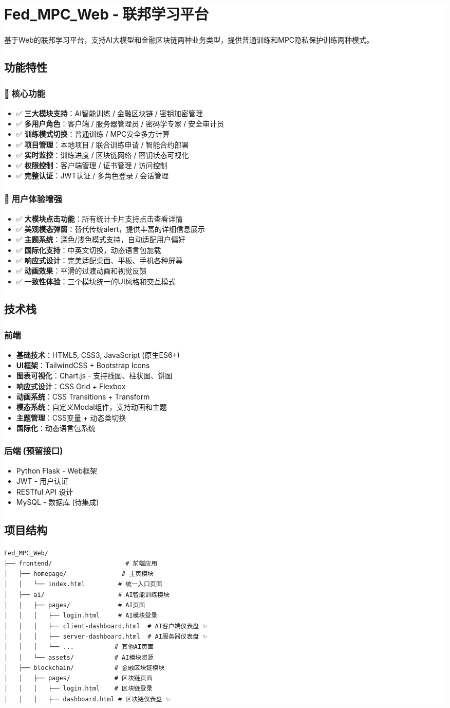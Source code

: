 # Fed_MPC_Web - 联邦学习平台

基于Web的联邦学习平台，支持AI大模型和金融区块链两种业务类型，提供普通训练和MPC隐私保护训练两种模式。

## 功能特性

### 🎯 核心功能
- ✅ **三大模块支持**：AI智能训练 / 金融区块链 / 密钥加密管理
- ✅ **多用户角色**：客户端 / 服务器管理员 / 密码学专家 / 安全审计员
- ✅ **训练模式切换**：普通训练 / MPC安全多方计算
- ✅ **项目管理**：本地项目 / 联合训练申请 / 智能合约部署
- ✅ **实时监控**：训练进度 / 区块链网络 / 密钥状态可视化
- ✅ **权限控制**：客户端管理 / 证书管理 / 访问控制
- ✅ **完整认证**：JWT认证 / 多角色登录 / 会话管理

### 🎨 用户体验增强
- ✅ **大模块点击功能**：所有统计卡片支持点击查看详情
- ✅ **美观模态弹窗**：替代传统alert，提供丰富的详细信息展示
- ✅ **主题系统**：深色/浅色模式支持，自动适配用户偏好
- ✅ **国际化支持**：中英文切换，动态语言包加载
- ✅ **响应式设计**：完美适配桌面、平板、手机各种屏幕
- ✅ **动画效果**：平滑的过渡动画和视觉反馈
- ✅ **一致性体验**：三个模块统一的UI风格和交互模式

## 技术栈

### 前端
- **基础技术**：HTML5, CSS3, JavaScript (原生ES6+)
- **UI框架**：TailwindCSS + Bootstrap Icons
- **图表可视化**：Chart.js - 支持线图、柱状图、饼图
- **响应式设计**：CSS Grid + Flexbox
- **动画系统**：CSS Transitions + Transform
- **模态系统**：自定义Modal组件，支持动画和主题
- **主题管理**：CSS变量 + 动态类切换
- **国际化**：动态语言包系统

### 后端 (预留接口)
- Python Flask - Web框架
- JWT - 用户认证
- RESTful API 设计
- MySQL - 数据库 (待集成)

## 项目结构

```
Fed_MPC_Web/
├── frontend/                    # 前端应用
│   ├── homepage/               # 主页模块
│   │   └── index.html         # 统一入口页面
│   ├── ai/                    # AI智能训练模块
│   │   ├── pages/             # AI页面
│   │   │   ├── login.html     # AI模块登录
│   │   │   ├── client-dashboard.html  # AI客户端仪表盘 ✨
│   │   │   ├── server-dashboard.html  # AI服务器仪表盘 ✨
│   │   │   └── ...           # 其他AI页面
│   │   └── assets/           # AI模块资源
│   ├── blockchain/           # 金融区块链模块  
│   │   ├── pages/            # 区块链页面
│   │   │   ├── login.html    # 区块链登录
│   │   │   ├── dashboard.html # 区块链仪表盘 ✨
```